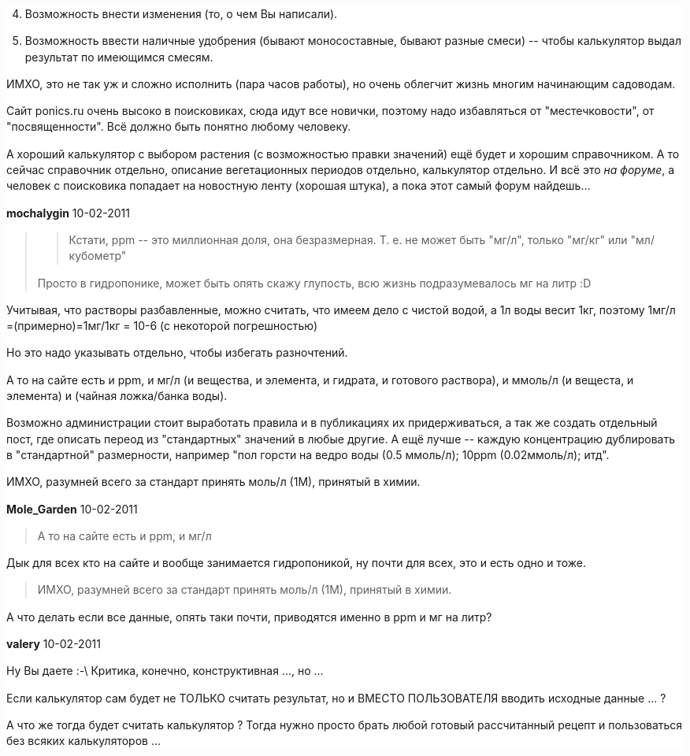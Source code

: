 4. Возможность внести изменения (то, о чем Вы написали).

5. Возможность ввести наличные удобрения (бывают моносоставные, бывают разные смеси) -- чтобы калькулятор выдал результат по имеющимся смесям.

ИМХО, это не так уж и сложно исполнить (пара часов работы), но очень облегчит жизнь многим начинающим садоводам.

Сайт ponics.ru очень высоко в поисковиках, сюда идут все новички, поэтому надо избавляться от "местечковости", от "посвященности". Всё должно быть понятно любому человеку.

А хороший калькулятор с выбором растения (с возможностью правки значений) ещё будет и хорошим справочником. А то сейчас справочник отдельно, описание вегетационных периодов отдельно, калькулятор отдельно. И всё это _на форуме_, а человек с поисковика попадает на новостную ленту (хорошая штука), а пока этот самый форум найдешь...


**mochalygin** 10-02-2011

> > Кстати, ppm -- это миллионная доля, она безразмерная. Т. е. не может быть "мг/л", только "мг/кг" или "мл/кубометр"
> 
> Просто в гидропонике, может быть опять скажу глупость, всю жизнь подразумевалось мг на литр :D

Учитывая, что растворы разбавленные, можно считать, что имеем дело с чистой водой, а 1л воды весит 1кг, поэтому 1мг/л =(примерно)=1мг/1кг = 10-6 (с некоторой погрешностью)

Но это надо указывать отдельно, чтобы избегать разночтений.

А то на сайте есть и ppm, и мг/л (и вещества, и элемента, и гидрата, и готового раствора), и ммоль/л (и вещеста, и элемента) и (чайная ложка/банка воды).

Возможно администрации стоит выработать правила и в публикациях их придерживаться, а так же создать отдельный пост, где описать переод из "стандартных" значений в любые другие. А ещё лучше -- каждую концентрацию дублировать в "стандартной" размерности, например "пол горсти на ведро воды (0.5 ммоль/л); 10ppm (0.02ммоль/л); итд".

ИМХО, разумней всего за стандарт принять моль/л (1М), принятый в химии.


**Mole_Garden** 10-02-2011

> А то на сайте есть и ppm, и мг/л 

Дык для всех кто на сайте и вообще занимается гидропоникой, ну почти для всех, это и есть одно и тоже. 

> ИМХО, разумней всего за стандарт принять моль/л (1М), принятый в химии.

А что делать если все данные, опять таки почти, приводятся именно в ppm и мг на литр? 


**valery** 10-02-2011

Ну Вы даете :-\ Критика, конечно, конструктивная ..., но ...

Если калькулятор сам будет не ТОЛЬКО считать результат, но и ВМЕСТО ПОЛЬЗОВАТЕЛЯ вводить исходные данные ... ?

А что же тогда будет считать калькулятор ? Тогда нужно просто брать любой готовый рассчитанный рецепт и пользоваться без всяких калькуляторов ...
